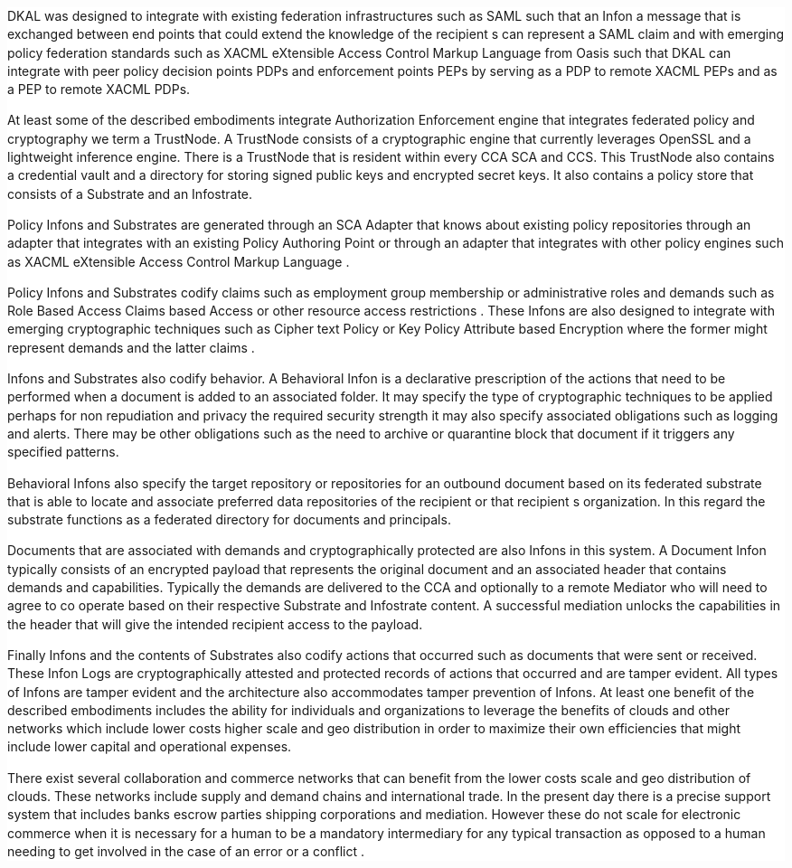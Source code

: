 DKAL was designed to integrate with existing federation infrastructures such as SAML such that an Infon a message that is exchanged between end points that could extend the knowledge of the recipient s can represent a SAML claim and with emerging policy federation standards such as XACML eXtensible Access Control Markup Language from Oasis such that DKAL can integrate with peer policy decision points PDPs and enforcement points PEPs by serving as a PDP to remote XACML PEPs and as a PEP to remote XACML PDPs.

At least some of the described embodiments integrate Authorization Enforcement engine that integrates federated policy and cryptography we term a TrustNode. A TrustNode consists of a cryptographic engine that currently leverages OpenSSL and a lightweight inference engine. There is a TrustNode that is resident within every CCA SCA and CCS. This TrustNode also contains a credential vault and a directory for storing signed public keys and encrypted secret keys. It also contains a policy store that consists of a Substrate and an Infostrate.

Policy Infons and Substrates are generated through an SCA Adapter that knows about existing policy repositories through an adapter that integrates with an existing Policy Authoring Point or through an adapter that integrates with other policy engines such as XACML eXtensible Access Control Markup Language .

Policy Infons and Substrates codify claims such as employment group membership or administrative roles and demands such as Role Based Access Claims based Access or other resource access restrictions . These Infons are also designed to integrate with emerging cryptographic techniques such as Cipher text Policy or Key Policy Attribute based Encryption where the former might represent demands and the latter claims .

Infons and Substrates also codify behavior. A Behavioral Infon is a declarative prescription of the actions that need to be performed when a document is added to an associated folder. It may specify the type of cryptographic techniques to be applied perhaps for non repudiation and privacy the required security strength it may also specify associated obligations such as logging and alerts. There may be other obligations such as the need to archive or quarantine block that document if it triggers any specified patterns.

Behavioral Infons also specify the target repository or repositories for an outbound document based on its federated substrate that is able to locate and associate preferred data repositories of the recipient or that recipient s organization. In this regard the substrate functions as a federated directory for documents and principals.

Documents that are associated with demands and cryptographically protected are also Infons in this system. A Document Infon typically consists of an encrypted payload that represents the original document and an associated header that contains demands and capabilities. Typically the demands are delivered to the CCA and optionally to a remote Mediator who will need to agree to co operate based on their respective Substrate and Infostrate content. A successful mediation unlocks the capabilities in the header that will give the intended recipient access to the payload.

Finally Infons and the contents of Substrates also codify actions that occurred such as documents that were sent or received. These Infon Logs are cryptographically attested and protected records of actions that occurred and are tamper evident. All types of Infons are tamper evident and the architecture also accommodates tamper prevention of Infons. At least one benefit of the described embodiments includes the ability for individuals and organizations to leverage the benefits of clouds and other networks which include lower costs higher scale and geo distribution in order to maximize their own efficiencies that might include lower capital and operational expenses.

There exist several collaboration and commerce networks that can benefit from the lower costs scale and geo distribution of clouds. These networks include supply and demand chains and international trade. In the present day there is a precise support system that includes banks escrow parties shipping corporations and mediation. However these do not scale for electronic commerce when it is necessary for a human to be a mandatory intermediary for any typical transaction as opposed to a human needing to get involved in the case of an error or a conflict .
